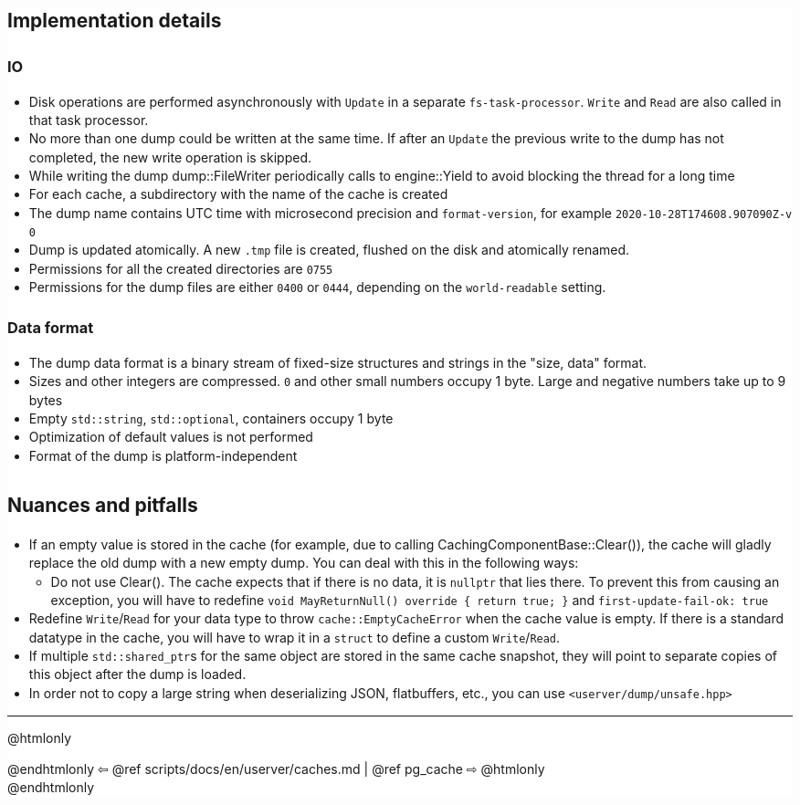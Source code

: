 
## Implementation details
### IO 

- Disk operations are performed asynchronously with `Update` in a separate
 `fs-task-processor`. `Write` and `Read` are also called in that task processor.
- No more than one dump could be written at the same time. If after an
  `Update` the previous write to the dump has not completed, the new write
  operation is skipped.
- While writing the dump dump::FileWriter periodically calls to
  engine::Yield to avoid blocking the thread for a long time
- For each cache, a subdirectory with the name of the cache is created
- The dump name contains UTC time with microsecond precision and
  `format-version`, for example `2020-10-28T174608.907090Z-v0`
- Dump is updated atomically. A new `.tmp` file is created, flushed on the disk
  and atomically renamed.
- Permissions for all the created directories are `0755`
- Permissions for the dump files are either `0400` or `0444`, depending on the
  `world-readable` setting.


### Data format

- The dump data format is a binary stream of fixed-size structures and strings
  in the "size, data" format.
- Sizes and other integers are compressed. `0` and other small numbers occupy
  1 byte. Large and negative numbers take up to 9 bytes
- Empty `std::string`, `std::optional`, containers occupy 1 byte
- Optimization of default values is not performed
- Format of the dump is platform-independent


## Nuances and pitfalls

- If an empty value is stored in the cache (for example, due to calling
  CachingComponentBase::Clear()), the cache will gladly replace the old dump
  with a new empty dump. You can deal with this in the following ways:
    - Do not use Clear(). The cache expects that if there is no data, it is
      `nullptr` that lies there. To prevent this from causing an exception, you
      will have to redefine `void MayReturnNull() override { return true; }`
      and `first-update-fail-ok: true`
- Redefine `Write`/`Read` for your data type to throw `cache::EmptyCacheError`
  when the cache value is empty. If there is a standard datatype in the cache,
  you will have to wrap it in a `struct` to define a custom `Write`/`Read`.
- If multiple `std::shared_ptr`s for the same object are stored in the same cache
  snapshot, they will point to separate copies of this object after the dump
  is loaded.
- In order not to copy a large string when deserializing JSON, flatbuffers,
  etc., you can use `<userver/dump/unsafe.hpp>`


----------

@htmlonly <div class="bottom-nav"> @endhtmlonly
⇦ @ref scripts/docs/en/userver/caches.md | @ref pg_cache ⇨
@htmlonly </div> @endhtmlonly

